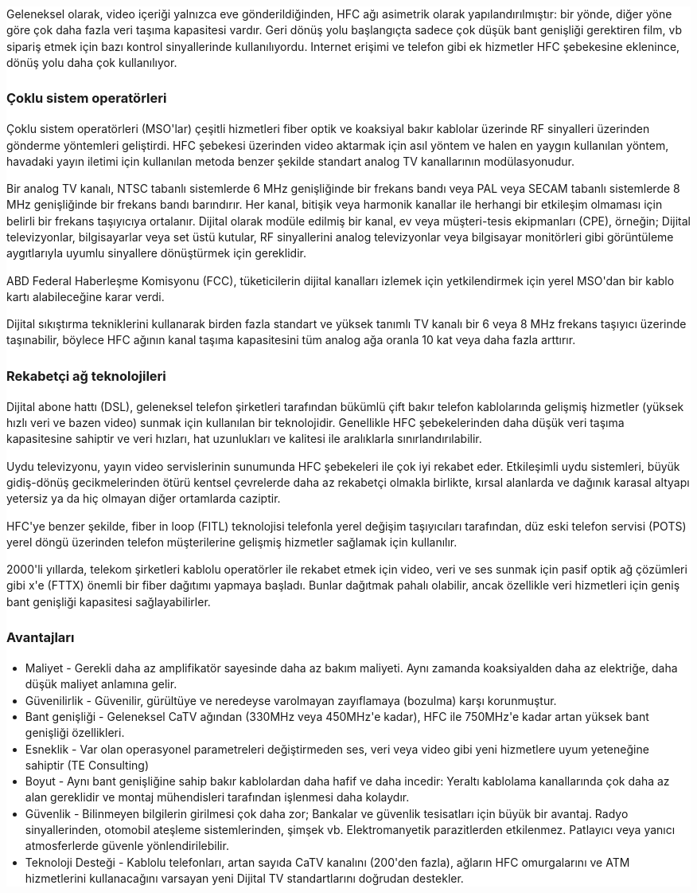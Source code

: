 Geleneksel olarak, video içeriği yalnızca eve gönderildiğinden, HFC ağı asimetrik olarak yapılandırılmıştır: bir yönde, diğer yöne göre çok daha fazla veri taşıma kapasitesi vardır. Geri dönüş yolu başlangıçta sadece çok düşük bant genişliği gerektiren film, vb sipariş etmek için bazı kontrol sinyallerinde kullanılıyordu. Internet erişimi ve telefon gibi ek hizmetler HFC şebekesine eklenince, dönüş yolu daha çok kullanılıyor.

### Çoklu sistem operatörleri

Çoklu sistem operatörleri (MSO'lar) çeşitli hizmetleri fiber optik ve koaksiyal bakır kablolar üzerinde RF sinyalleri üzerinden gönderme yöntemleri geliştirdi. HFC şebekesi üzerinden video aktarmak için asıl yöntem ve halen en yaygın kullanılan yöntem, havadaki yayın iletimi için kullanılan metoda benzer şekilde standart analog TV kanallarının modülasyonudur.

Bir analog TV kanalı, NTSC tabanlı sistemlerde 6 MHz genişliğinde bir frekans bandı veya PAL veya SECAM tabanlı sistemlerde 8 MHz genişliğinde bir frekans bandı barındırır. Her kanal, bitişik veya harmonik kanallar ile herhangi bir etkileşim olmaması için belirli bir frekans taşıyıcıya ortalanır. Dijital olarak modüle edilmiş bir kanal, ev veya müşteri-tesis ekipmanları (CPE), örneğin; Dijital televizyonlar, bilgisayarlar veya set üstü kutular, RF sinyallerini analog televizyonlar veya bilgisayar monitörleri gibi görüntüleme aygıtlarıyla uyumlu sinyallere dönüştürmek için gereklidir. 

ABD Federal Haberleşme Komisyonu (FCC), tüketicilerin dijital kanalları izlemek için yetkilendirmek için yerel MSO'dan bir kablo kartı alabileceğine karar verdi.

Dijital sıkıştırma tekniklerini kullanarak birden fazla standart ve yüksek tanımlı TV kanalı bir 6 veya 8 MHz frekans taşıyıcı üzerinde taşınabilir, böylece HFC ağının kanal taşıma kapasitesini tüm analog ağa oranla 10 kat veya daha fazla arttırır.

### Rekabetçi ağ teknolojileri 

Dijital abone hattı (DSL), geleneksel telefon şirketleri tarafından bükümlü çift bakır telefon kablolarında gelişmiş hizmetler (yüksek hızlı veri ve bazen video) sunmak için kullanılan bir teknolojidir. Genellikle HFC şebekelerinden daha düşük veri taşıma kapasitesine sahiptir ve veri hızları, hat uzunlukları ve kalitesi ile aralıklarla sınırlandırılabilir.

Uydu televizyonu, yayın video servislerinin sunumunda HFC şebekeleri ile çok iyi rekabet eder. Etkileşimli uydu sistemleri, büyük gidiş-dönüş gecikmelerinden ötürü kentsel çevrelerde daha az rekabetçi olmakla birlikte, kırsal alanlarda ve dağınık karasal altyapı yetersiz ya da hiç olmayan diğer ortamlarda caziptir.

HFC'ye benzer şekilde, fiber in loop (FITL) teknolojisi telefonla yerel değişim taşıyıcıları tarafından, düz eski telefon servisi (POTS) yerel döngü üzerinden telefon müşterilerine gelişmiş hizmetler sağlamak için kullanılır.

2000'li yıllarda, telekom şirketleri kablolu operatörler ile rekabet etmek için video, veri ve ses sunmak için pasif optik ağ çözümleri gibi x'e (FTTX) önemli bir fiber dağıtımı yapmaya başladı. Bunlar dağıtmak pahalı olabilir, ancak özellikle veri hizmetleri için geniş bant genişliği kapasitesi sağlayabilirler.

### Avantajları

* Maliyet - Gerekli daha az amplifikatör sayesinde daha az bakım maliyeti. Aynı zamanda koaksiyalden daha az elektriğe, daha düşük maliyet anlamına gelir.
* Güvenilirlik - Güvenilir, gürültüye ve neredeyse varolmayan zayıflamaya (bozulma) karşı korunmuştur.
* Bant genişliği - Geleneksel CaTV ağından (330MHz veya 450MHz'e kadar), HFC ile 750MHz'e kadar artan yüksek bant genişliği özellikleri.
* Esneklik - Var olan operasyonel parametreleri değiştirmeden ses, veri veya video gibi yeni hizmetlere uyum yeteneğine sahiptir (TE Consulting)
* Boyut - Aynı bant genişliğine sahip bakır kablolardan daha hafif ve daha incedir: Yeraltı kablolama kanallarında çok daha az alan gereklidir ve montaj mühendisleri tarafından işlenmesi daha kolaydır.
* Güvenlik - Bilinmeyen bilgilerin girilmesi çok daha zor; Bankalar ve güvenlik tesisatları için büyük bir avantaj. Radyo sinyallerinden, otomobil ateşleme sistemlerinden, şimşek vb. Elektromanyetik parazitlerden etkilenmez. Patlayıcı veya yanıcı atmosferlerde güvenle yönlendirilebilir.
* Teknoloji Desteği - Kablolu telefonları, artan sayıda CaTV kanalını (200'den fazla), ağların HFC omurgalarını ve ATM hizmetlerini kullanacağını varsayan yeni Dijital TV standartlarını doğrudan destekler.